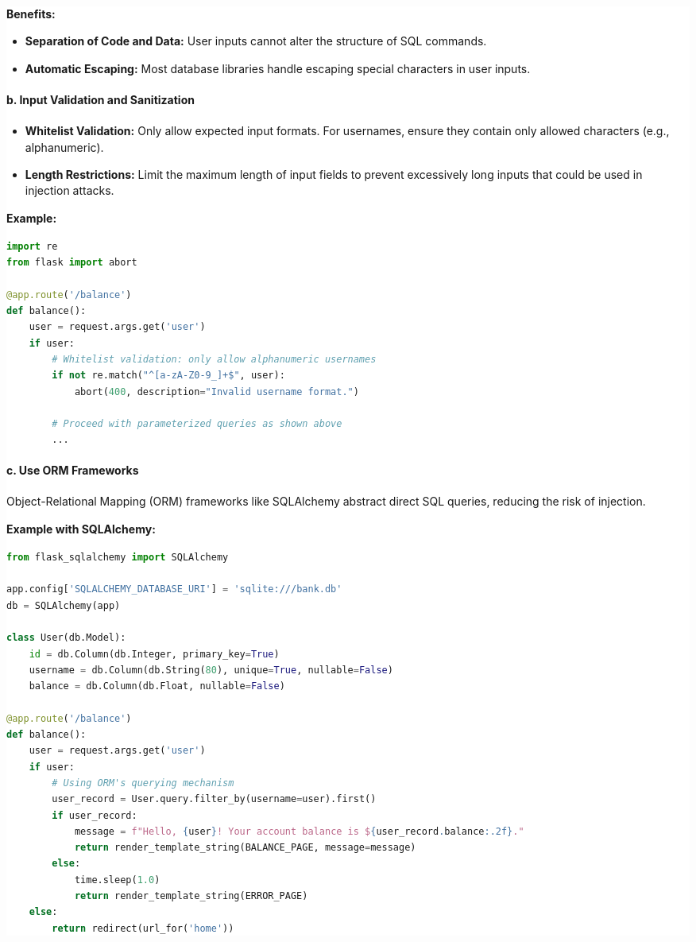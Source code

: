 ```python
```

**Benefits:**

- **Separation of Code and Data:** User inputs cannot alter the structure of SQL commands.
  
- **Automatic Escaping:** Most database libraries handle escaping special characters in user inputs.

#### **b. Input Validation and Sanitization**

- **Whitelist Validation:** Only allow expected input formats. For usernames, ensure they contain only allowed characters (e.g., alphanumeric).
  
- **Length Restrictions:** Limit the maximum length of input fields to prevent excessively long inputs that could be used in injection attacks.

**Example:**

```python
import re
from flask import abort

@app.route('/balance')
def balance():
    user = request.args.get('user')
    if user:
        # Whitelist validation: only allow alphanumeric usernames
        if not re.match("^[a-zA-Z0-9_]+$", user):
            abort(400, description="Invalid username format.")
        
        # Proceed with parameterized queries as shown above
        ...
```

#### **c. Use ORM Frameworks**

Object-Relational Mapping (ORM) frameworks like SQLAlchemy abstract direct SQL queries, reducing the risk of injection.

**Example with SQLAlchemy:**

```python
from flask_sqlalchemy import SQLAlchemy

app.config['SQLALCHEMY_DATABASE_URI'] = 'sqlite:///bank.db'
db = SQLAlchemy(app)

class User(db.Model):
    id = db.Column(db.Integer, primary_key=True)
    username = db.Column(db.String(80), unique=True, nullable=False)
    balance = db.Column(db.Float, nullable=False)

@app.route('/balance')
def balance():
    user = request.args.get('user')
    if user:
        # Using ORM's querying mechanism
        user_record = User.query.filter_by(username=user).first()
        if user_record:
            message = f"Hello, {user}! Your account balance is ${user_record.balance:.2f}."
            return render_template_string(BALANCE_PAGE, message=message)
        else:
            time.sleep(1.0)
            return render_template_string(ERROR_PAGE)
    else:
        return redirect(url_for('home'))
```
